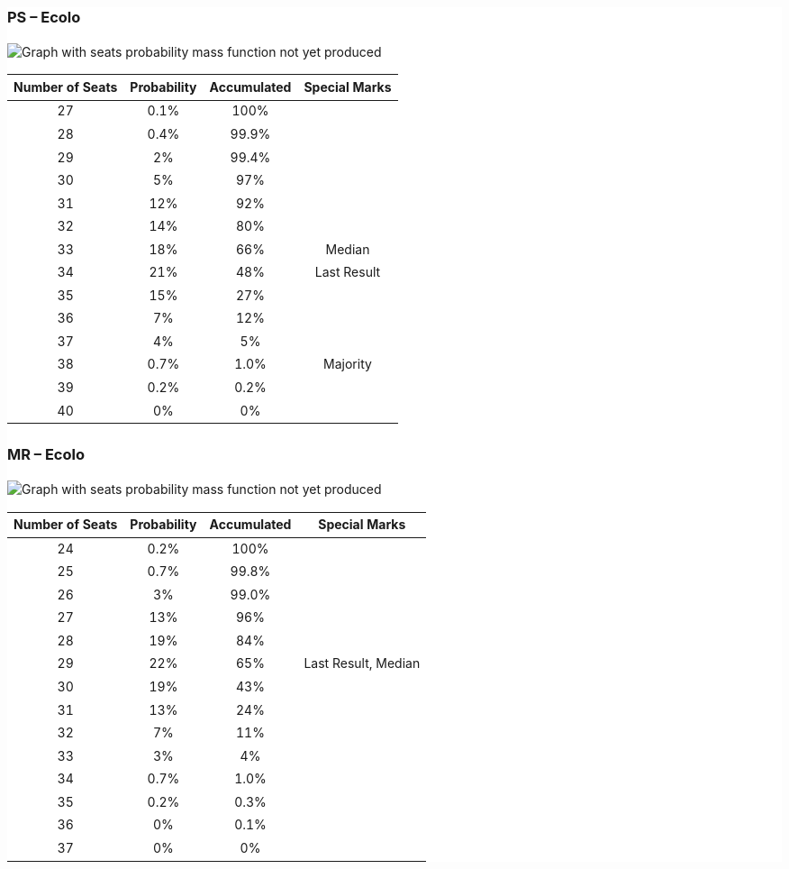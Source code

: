 ### PS – Ecolo

![Graph with seats probability mass function not yet produced](2015-05-18-Dedicated-coalitions-seats-pmf-ps–ecolo.png "Seats Probability Mass Function")

| Number of Seats | Probability | Accumulated | Special Marks |
|:---------------:|:-----------:|:-----------:|:-------------:|
| 27 | 0.1% | 100% |  |
| 28 | 0.4% | 99.9% |  |
| 29 | 2% | 99.4% |  |
| 30 | 5% | 97% |  |
| 31 | 12% | 92% |  |
| 32 | 14% | 80% |  |
| 33 | 18% | 66% | Median |
| 34 | 21% | 48% | Last Result |
| 35 | 15% | 27% |  |
| 36 | 7% | 12% |  |
| 37 | 4% | 5% |  |
| 38 | 0.7% | 1.0% | Majority |
| 39 | 0.2% | 0.2% |  |
| 40 | 0% | 0% |  |

### MR – Ecolo

![Graph with seats probability mass function not yet produced](2015-05-18-Dedicated-coalitions-seats-pmf-mr–ecolo.png "Seats Probability Mass Function")

| Number of Seats | Probability | Accumulated | Special Marks |
|:---------------:|:-----------:|:-----------:|:-------------:|
| 24 | 0.2% | 100% |  |
| 25 | 0.7% | 99.8% |  |
| 26 | 3% | 99.0% |  |
| 27 | 13% | 96% |  |
| 28 | 19% | 84% |  |
| 29 | 22% | 65% | Last Result, Median |
| 30 | 19% | 43% |  |
| 31 | 13% | 24% |  |
| 32 | 7% | 11% |  |
| 33 | 3% | 4% |  |
| 34 | 0.7% | 1.0% |  |
| 35 | 0.2% | 0.3% |  |
| 36 | 0% | 0.1% |  |
| 37 | 0% | 0% |  |
